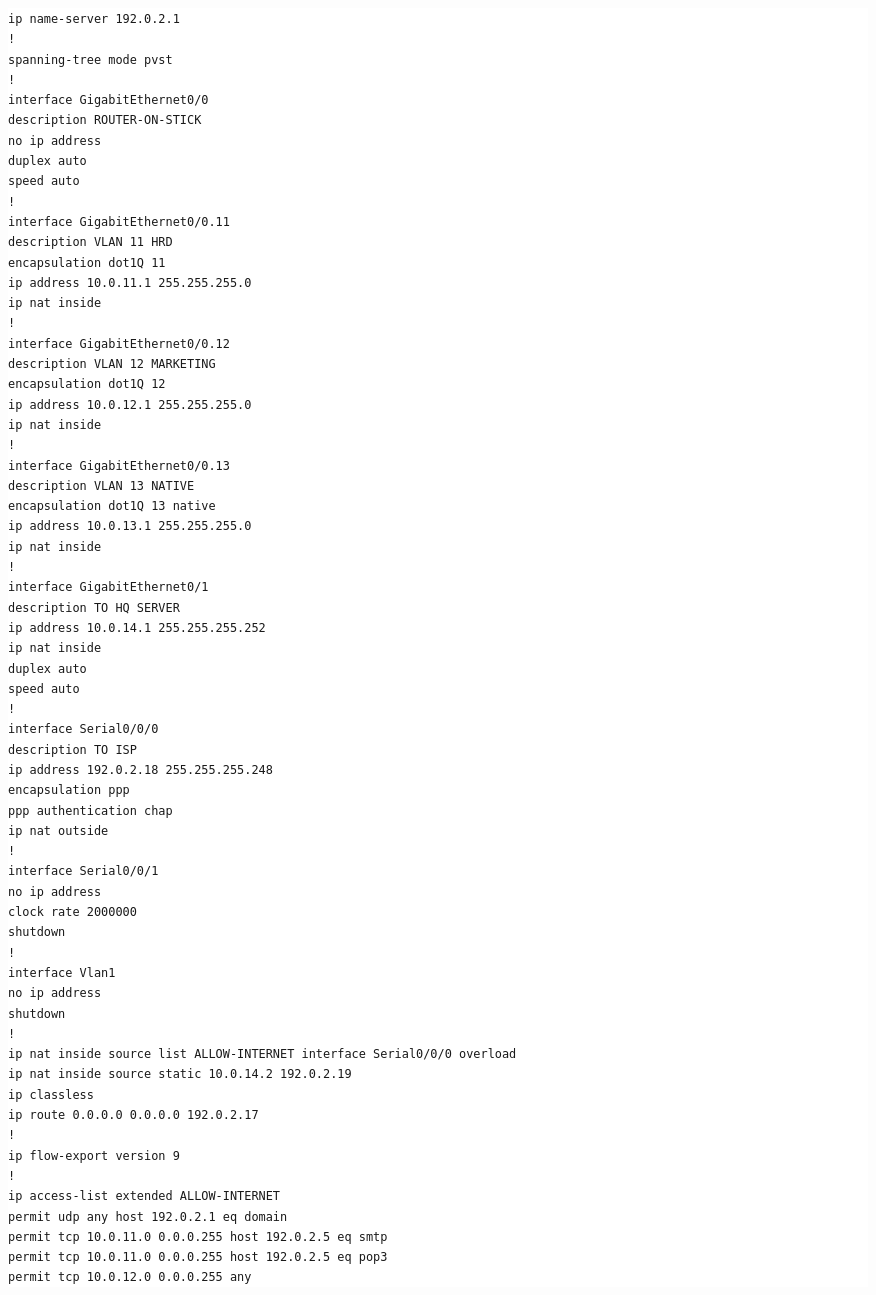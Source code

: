 ```HTML
ip name-server 192.0.2.1
!
spanning-tree mode pvst
!
interface GigabitEthernet0/0
description ROUTER-ON-STICK
no ip address
duplex auto
speed auto
!
interface GigabitEthernet0/0.11
description VLAN 11 HRD
encapsulation dot1Q 11
ip address 10.0.11.1 255.255.255.0
ip nat inside
!
interface GigabitEthernet0/0.12
description VLAN 12 MARKETING
encapsulation dot1Q 12
ip address 10.0.12.1 255.255.255.0
ip nat inside
!
interface GigabitEthernet0/0.13
description VLAN 13 NATIVE
encapsulation dot1Q 13 native
ip address 10.0.13.1 255.255.255.0
ip nat inside
!
interface GigabitEthernet0/1
description TO HQ SERVER
ip address 10.0.14.1 255.255.255.252
ip nat inside
duplex auto
speed auto
!
interface Serial0/0/0
description TO ISP
ip address 192.0.2.18 255.255.255.248
encapsulation ppp
ppp authentication chap
ip nat outside
!
interface Serial0/0/1
no ip address
clock rate 2000000
shutdown
!
interface Vlan1
no ip address
shutdown
!
ip nat inside source list ALLOW-INTERNET interface Serial0/0/0 overload
ip nat inside source static 10.0.14.2 192.0.2.19 
ip classless
ip route 0.0.0.0 0.0.0.0 192.0.2.17 
!
ip flow-export version 9
!
ip access-list extended ALLOW-INTERNET
permit udp any host 192.0.2.1 eq domain
permit tcp 10.0.11.0 0.0.0.255 host 192.0.2.5 eq smtp
permit tcp 10.0.11.0 0.0.0.255 host 192.0.2.5 eq pop3
permit tcp 10.0.12.0 0.0.0.255 any
```